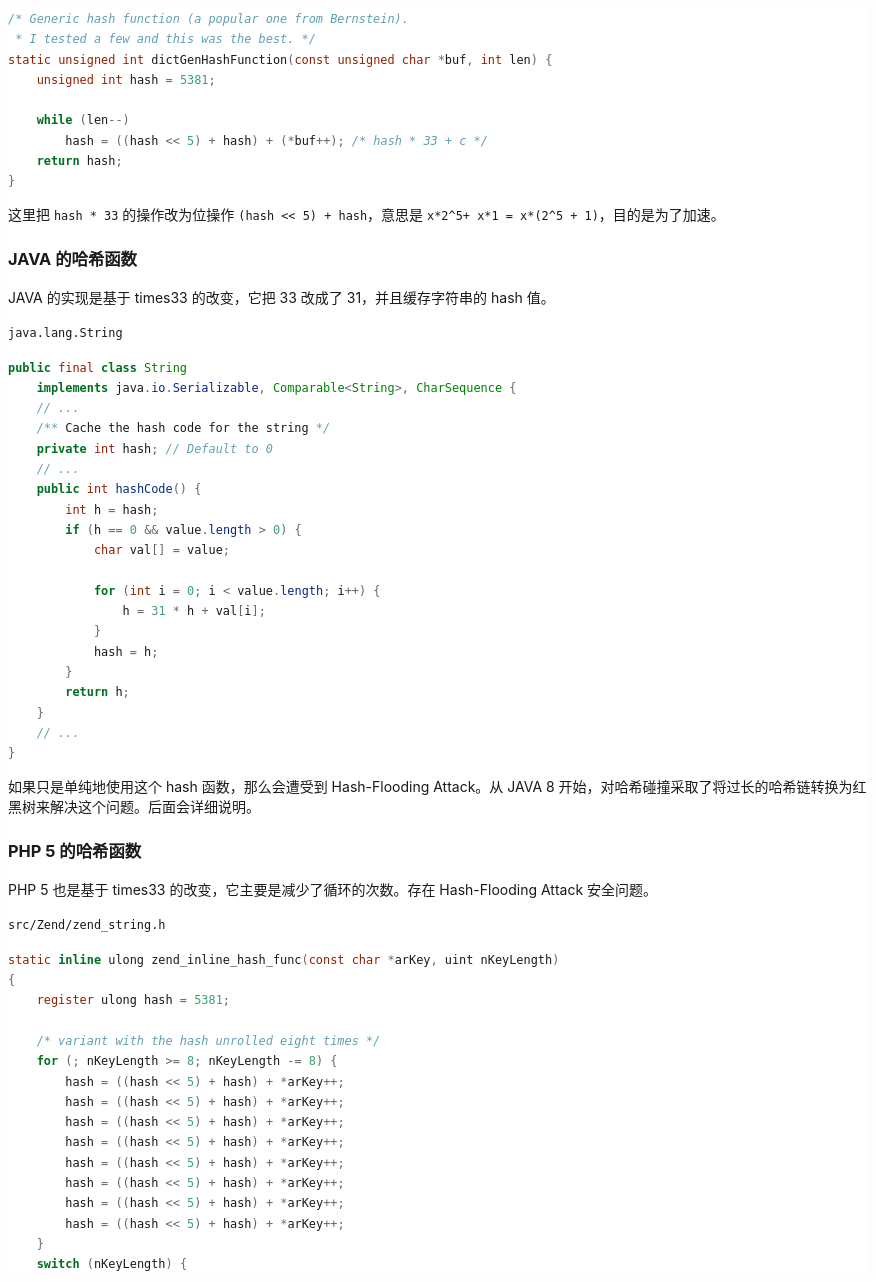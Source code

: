 ```c
/* Generic hash function (a popular one from Bernstein).
 * I tested a few and this was the best. */
static unsigned int dictGenHashFunction(const unsigned char *buf, int len) {
    unsigned int hash = 5381;

    while (len--)
        hash = ((hash << 5) + hash) + (*buf++); /* hash * 33 + c */
    return hash;
}
```

这里把 `hash * 33` 的操作改为位操作 `(hash << 5) + hash`，意思是 `x*2^5+ x*1 = x*(2^5 + 1)`，目的是为了加速。

### JAVA 的哈希函数

JAVA 的实现是基于 times33 的改变，它把 33 改成了 31，并且缓存字符串的 hash 值。

`java.lang.String`

```java
public final class String
    implements java.io.Serializable, Comparable<String>, CharSequence {
    // ...
    /** Cache the hash code for the string */
    private int hash; // Default to 0
    // ...
    public int hashCode() {
        int h = hash;
        if (h == 0 && value.length > 0) {
            char val[] = value;

            for (int i = 0; i < value.length; i++) {
                h = 31 * h + val[i];
            }
            hash = h;
        }
        return h;
    }
    // ...
}
```

如果只是单纯地使用这个 hash 函数，那么会遭受到 Hash-Flooding Attack。从 JAVA 8 开始，对哈希碰撞采取了将过长的哈希链转换为红黑树来解决这个问题。后面会详细说明。  

### PHP 5 的哈希函数

PHP 5 也是基于 times33 的改变，它主要是减少了循环的次数。存在 Hash-Flooding Attack 安全问题。

`src/Zend/zend_string.h`

```c
static inline ulong zend_inline_hash_func(const char *arKey, uint nKeyLength)
{
    register ulong hash = 5381;

    /* variant with the hash unrolled eight times */
    for (; nKeyLength >= 8; nKeyLength -= 8) {
        hash = ((hash << 5) + hash) + *arKey++;
        hash = ((hash << 5) + hash) + *arKey++;
        hash = ((hash << 5) + hash) + *arKey++;
        hash = ((hash << 5) + hash) + *arKey++;
        hash = ((hash << 5) + hash) + *arKey++;
        hash = ((hash << 5) + hash) + *arKey++;
        hash = ((hash << 5) + hash) + *arKey++;
        hash = ((hash << 5) + hash) + *arKey++;
    }
    switch (nKeyLength) {
```